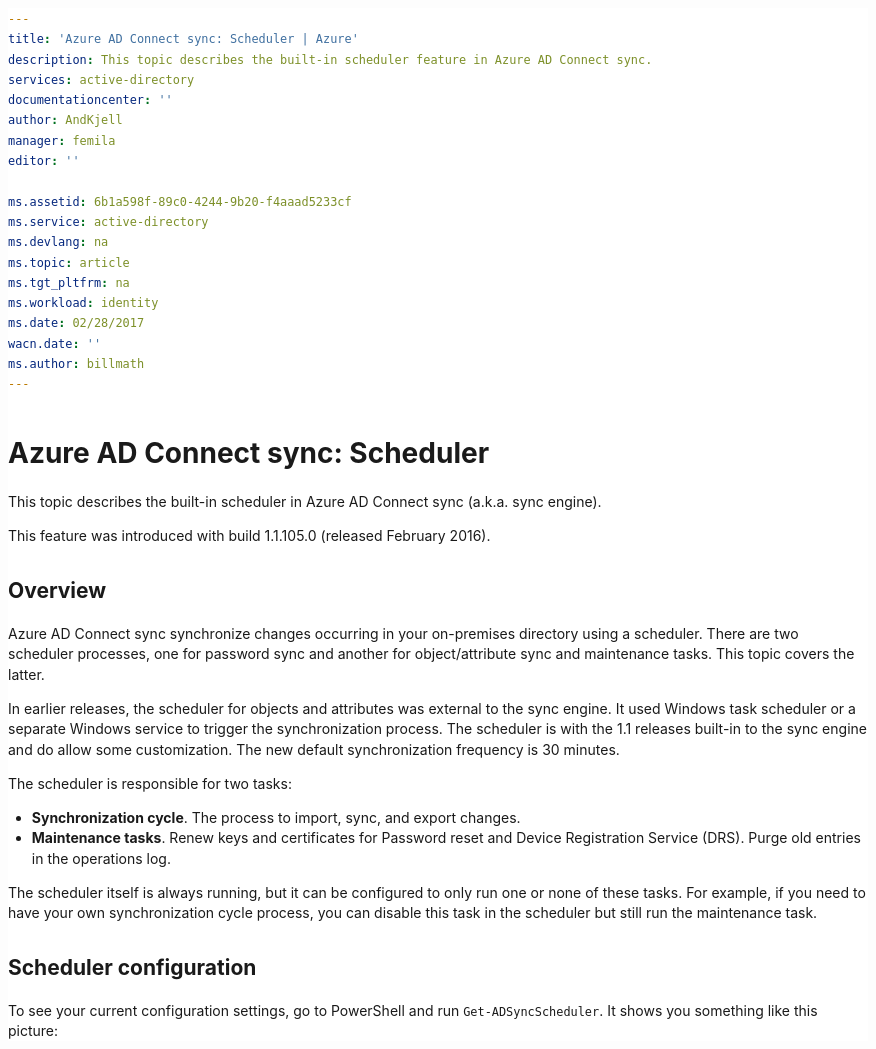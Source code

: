 ```yaml
---
title: 'Azure AD Connect sync: Scheduler | Azure'
description: This topic describes the built-in scheduler feature in Azure AD Connect sync.
services: active-directory
documentationcenter: ''
author: AndKjell
manager: femila
editor: ''

ms.assetid: 6b1a598f-89c0-4244-9b20-f4aaad5233cf
ms.service: active-directory
ms.devlang: na
ms.topic: article
ms.tgt_pltfrm: na
ms.workload: identity
ms.date: 02/28/2017
wacn.date: ''
ms.author: billmath
---
```


# Azure AD Connect sync: Scheduler
This topic describes the built-in scheduler in Azure AD Connect sync (a.k.a. sync engine).

This feature was introduced with build 1.1.105.0 (released February 2016).

## Overview
Azure AD Connect sync synchronize changes occurring in your on-premises directory using a scheduler. There are two scheduler processes, one for password sync and another for object/attribute sync and maintenance tasks. This topic covers the latter.

In earlier releases, the scheduler for objects and attributes was external to the sync engine. It used Windows task scheduler or a separate Windows service to trigger the synchronization process. The scheduler is with the 1.1 releases built-in to the sync engine and do allow some customization. The new default synchronization frequency is 30 minutes.

The scheduler is responsible for two tasks:

- **Synchronization cycle**. The process to import, sync, and export changes.
- **Maintenance tasks**. Renew keys and certificates for Password reset and Device Registration Service (DRS). Purge old entries in the operations log.

The scheduler itself is always running, but it can be configured to only run one or none of these tasks. For example, if you need to have your own synchronization cycle process, you can disable this task in the scheduler but still run the maintenance task.

## Scheduler configuration
To see your current configuration settings, go to PowerShell and run `Get-ADSyncScheduler`. It shows you something like this picture:
